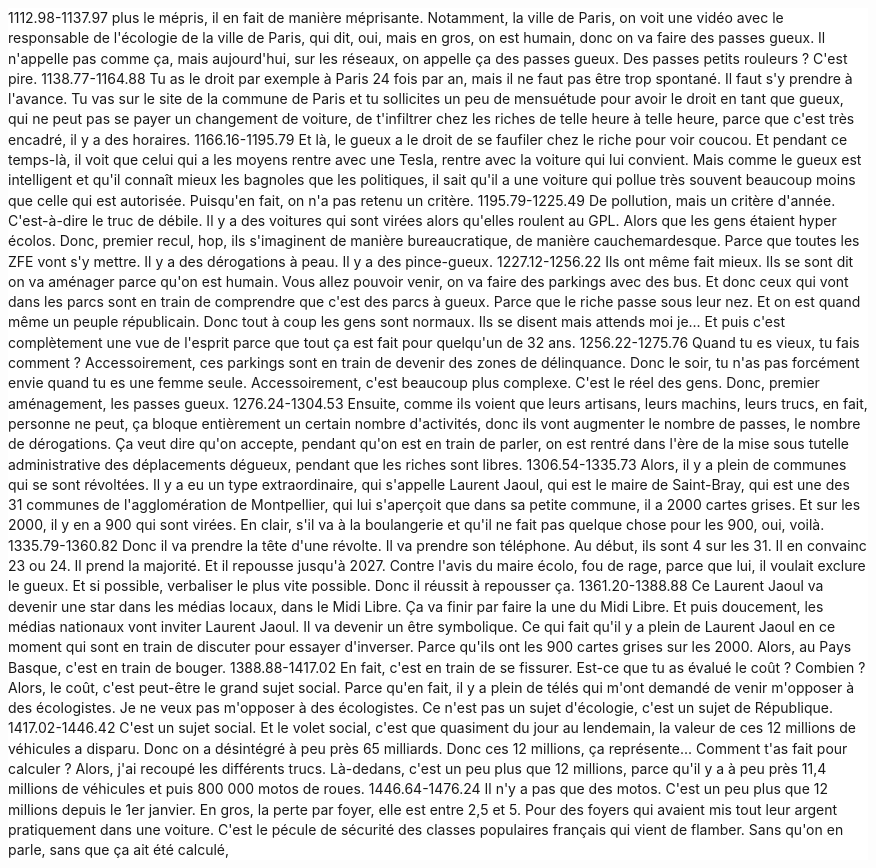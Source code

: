 1112.98-1137.97   plus le mépris, il en fait de manière méprisante. Notamment, la ville de Paris, on voit une vidéo avec le responsable de l'écologie de la ville de Paris, qui dit, oui, mais en gros, on est humain, donc on va faire des passes gueux. Il n'appelle pas comme ça, mais aujourd'hui, sur les réseaux, on appelle ça des passes gueux. Des passes petits rouleurs ? C'est pire.
1138.77-1164.88   Tu as le droit par exemple à Paris 24 fois par an, mais il ne faut pas être trop spontané. Il faut s'y prendre à l'avance. Tu vas sur le site de la commune de Paris et tu sollicites un peu de mensuétude pour avoir le droit en tant que gueux, qui ne peut pas se payer un changement de voiture, de t'infiltrer chez les riches de telle heure à telle heure, parce que c'est très encadré, il y a des horaires.
1166.16-1195.79   Et là, le gueux a le droit de se faufiler chez le riche pour voir coucou. Et pendant ce temps-là, il voit que celui qui a les moyens rentre avec une Tesla, rentre avec la voiture qui lui convient. Mais comme le gueux est intelligent et qu'il connaît mieux les bagnoles que les politiques, il sait qu'il a une voiture qui pollue très souvent beaucoup moins que celle qui est autorisée. Puisqu'en fait, on n'a pas retenu un critère.
1195.79-1225.49   De pollution, mais un critère d'année. C'est-à-dire le truc de débile. Il y a des voitures qui sont virées alors qu'elles roulent au GPL. Alors que les gens étaient hyper écolos. Donc, premier recul, hop, ils s'imaginent de manière bureaucratique, de manière cauchemardesque. Parce que toutes les ZFE vont s'y mettre. Il y a des dérogations à peau. Il y a des pince-gueux.
1227.12-1256.22   Ils ont même fait mieux. Ils se sont dit on va aménager parce qu'on est humain. Vous allez pouvoir venir, on va faire des parkings avec des bus. Et donc ceux qui vont dans les parcs sont en train de comprendre que c'est des parcs à gueux. Parce que le riche passe sous leur nez. Et on est quand même un peuple républicain. Donc tout à coup les gens sont normaux. Ils se disent mais attends moi je... Et puis c'est complètement une vue de l'esprit parce que tout ça est fait pour quelqu'un de 32 ans.
1256.22-1275.76   Quand tu es vieux, tu fais comment ? Accessoirement, ces parkings sont en train de devenir des zones de délinquance. Donc le soir, tu n'as pas forcément envie quand tu es une femme seule. Accessoirement, c'est beaucoup plus complexe. C'est le réel des gens. Donc, premier aménagement, les passes gueux.
1276.24-1304.53   Ensuite, comme ils voient que leurs artisans, leurs machins, leurs trucs, en fait, personne ne peut, ça bloque entièrement un certain nombre d'activités, donc ils vont augmenter le nombre de passes, le nombre de dérogations. Ça veut dire qu'on accepte, pendant qu'on est en train de parler, on est rentré dans l'ère de la mise sous tutelle administrative des déplacements dégueux, pendant que les riches sont libres.
1306.54-1335.73   Alors, il y a plein de communes qui se sont révoltées. Il y a eu un type extraordinaire, qui s'appelle Laurent Jaoul, qui est le maire de Saint-Bray, qui est une des 31 communes de l'agglomération de Montpellier, qui lui s'aperçoit que dans sa petite commune, il a 2000 cartes grises. Et sur les 2000, il y en a 900 qui sont virées. En clair, s'il va à la boulangerie et qu'il ne fait pas quelque chose pour les 900, oui, voilà.
1335.79-1360.82   Donc il va prendre la tête d'une révolte. Il va prendre son téléphone. Au début, ils sont 4 sur les 31. Il en convainc 23 ou 24. Il prend la majorité. Et il repousse jusqu'à 2027. Contre l'avis du maire écolo, fou de rage, parce que lui, il voulait exclure le gueux. Et si possible, verbaliser le plus vite possible. Donc il réussit à repousser ça.
1361.20-1388.88   Ce Laurent Jaoul va devenir une star dans les médias locaux, dans le Midi Libre. Ça va finir par faire la une du Midi Libre. Et puis doucement, les médias nationaux vont inviter Laurent Jaoul. Il va devenir un être symbolique. Ce qui fait qu'il y a plein de Laurent Jaoul en ce moment qui sont en train de discuter pour essayer d'inverser. Parce qu'ils ont les 900 cartes grises sur les 2000. Alors, au Pays Basque, c'est en train de bouger.
1388.88-1417.02   En fait, c'est en train de se fissurer. Est-ce que tu as évalué le coût ? Combien ? Alors, le coût, c'est peut-être le grand sujet social. Parce qu'en fait, il y a plein de télés qui m'ont demandé de venir m'opposer à des écologistes. Je ne veux pas m'opposer à des écologistes. Ce n'est pas un sujet d'écologie, c'est un sujet de République.
1417.02-1446.42   C'est un sujet social. Et le volet social, c'est que quasiment du jour au lendemain, la valeur de ces 12 millions de véhicules a disparu. Donc on a désintégré à peu près 65 milliards. Donc ces 12 millions, ça représente... Comment t'as fait pour calculer ? Alors, j'ai recoupé les différents trucs. Là-dedans, c'est un peu plus que 12 millions, parce qu'il y a à peu près 11,4 millions de véhicules et puis 800 000 motos de roues.
1446.64-1476.24   Il n'y a pas que des motos. C'est un peu plus que 12 millions depuis le 1er janvier. En gros, la perte par foyer, elle est entre 2,5 et 5. Pour des foyers qui avaient mis tout leur argent pratiquement dans une voiture. C'est le pécule de sécurité des classes populaires français qui vient de flamber. Sans qu'on en parle, sans que ça ait été calculé,